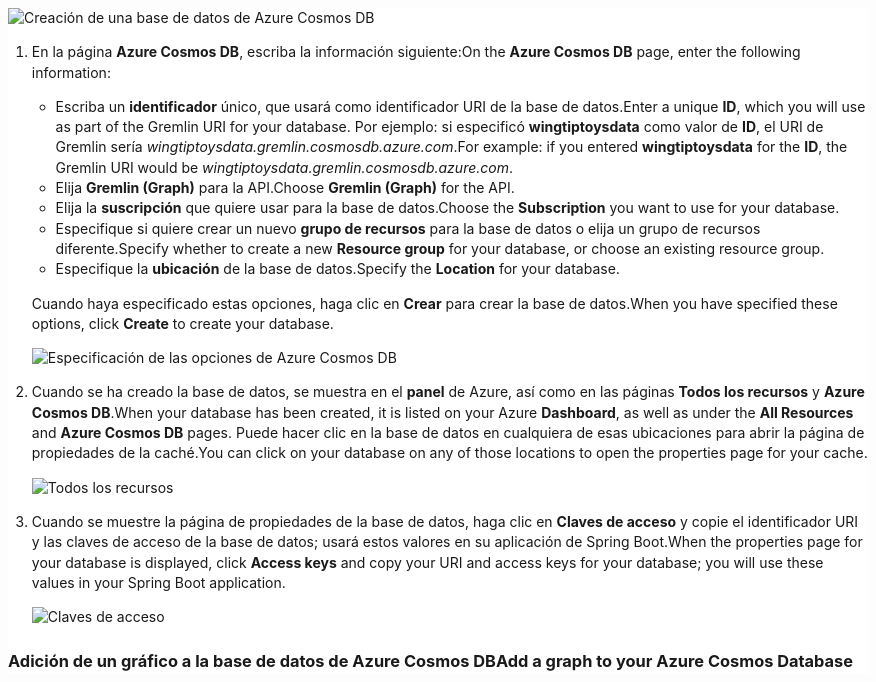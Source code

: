    ![Creación de una base de datos de Azure Cosmos DB][AZ02]

1. <span data-ttu-id="d24e8-120">En la página **Azure Cosmos DB**, escriba la información siguiente:</span><span class="sxs-lookup"><span data-stu-id="d24e8-120">On the **Azure Cosmos DB** page, enter the following information:</span></span>

   * <span data-ttu-id="d24e8-121">Escriba un **identificador** único, que usará como identificador URI de la base de datos.</span><span class="sxs-lookup"><span data-stu-id="d24e8-121">Enter a unique **ID**, which you will use as part of the Gremlin URI for your database.</span></span> <span data-ttu-id="d24e8-122">Por ejemplo: si especificó **wingtiptoysdata** como valor de **ID**, el URI de Gremlin sería *wingtiptoysdata.gremlin.cosmosdb.azure.com*.</span><span class="sxs-lookup"><span data-stu-id="d24e8-122">For example: if you entered **wingtiptoysdata** for the **ID**, the Gremlin URI would be *wingtiptoysdata.gremlin.cosmosdb.azure.com*.</span></span>
   * <span data-ttu-id="d24e8-123">Elija **Gremlin (Graph)** para la API.</span><span class="sxs-lookup"><span data-stu-id="d24e8-123">Choose **Gremlin (Graph)** for the API.</span></span>
   * <span data-ttu-id="d24e8-124">Elija la **suscripción** que quiere usar para la base de datos.</span><span class="sxs-lookup"><span data-stu-id="d24e8-124">Choose the **Subscription** you want to use for your database.</span></span>
   * <span data-ttu-id="d24e8-125">Especifique si quiere crear un nuevo **grupo de recursos** para la base de datos o elija un grupo de recursos diferente.</span><span class="sxs-lookup"><span data-stu-id="d24e8-125">Specify whether to create a new **Resource group** for your database, or choose an existing resource group.</span></span>
   * <span data-ttu-id="d24e8-126">Especifique la **ubicación** de la base de datos.</span><span class="sxs-lookup"><span data-stu-id="d24e8-126">Specify the **Location** for your database.</span></span>
   
   <span data-ttu-id="d24e8-127">Cuando haya especificado estas opciones, haga clic en **Crear** para crear la base de datos.</span><span class="sxs-lookup"><span data-stu-id="d24e8-127">When you have specified these options, click **Create** to create your database.</span></span>

   ![Especificación de las opciones de Azure Cosmos DB][AZ03]

1. <span data-ttu-id="d24e8-129">Cuando se ha creado la base de datos, se muestra en el **panel** de Azure, así como en las páginas **Todos los recursos** y **Azure Cosmos DB**.</span><span class="sxs-lookup"><span data-stu-id="d24e8-129">When your database has been created, it is listed on your Azure **Dashboard**, as well as under the **All Resources** and **Azure Cosmos DB** pages.</span></span> <span data-ttu-id="d24e8-130">Puede hacer clic en la base de datos en cualquiera de esas ubicaciones para abrir la página de propiedades de la caché.</span><span class="sxs-lookup"><span data-stu-id="d24e8-130">You can click on your database on any of those locations to open the properties page for your cache.</span></span>

   ![Todos los recursos][AZ04]

1. <span data-ttu-id="d24e8-132">Cuando se muestre la página de propiedades de la base de datos, haga clic en **Claves de acceso** y copie el identificador URI y las claves de acceso de la base de datos; usará estos valores en su aplicación de Spring Boot.</span><span class="sxs-lookup"><span data-stu-id="d24e8-132">When the properties page for your database is displayed, click **Access keys** and copy your URI and access keys for your database; you will use these values in your Spring Boot application.</span></span>

   ![Claves de acceso][AZ05]

### <a name="add-a-graph-to-your-azure-cosmos-database"></a><span data-ttu-id="d24e8-134">Adición de un gráfico a la base de datos de Azure Cosmos DB</span><span class="sxs-lookup"><span data-stu-id="d24e8-134">Add a graph to your Azure Cosmos Database</span></span>


[Documentación sobre Azure Cosmos DB]: /azure/cosmos-db/
[Azure Cosmos DB Documentation]: /azure/cosmos-db/
[Azure para desarrolladores de Java]: /java/azure/
[Azure for Java Developers]: /java/azure/
[Build a SQL API app with Java]: /azure/cosmos-db/create-sql-api-java 
[Spring Data para SQL API de Azure Cosmos DB]: https://azure.microsoft.com/blog/spring-data-azure-cosmos-db-nosql-data-access-on-azure/
[Spring Data for Azure Cosmos DB SQL API]: https://azure.microsoft.com/blog/spring-data-azure-cosmos-db-nosql-data-access-on-azure/
[Spring Data Gremlin Starter]: https://github.com/Microsoft/spring-data-gremlin
[cuenta de Azure gratuita]: https://azure.microsoft.com/pricing/free-trial/
[free Azure account]: https://azure.microsoft.com/pricing/free-trial/
[Working with Azure DevOps and Java]: /azure/devops/ (Trabajo con Azure DevOps y Java)
[ventajas como suscriptor de MSDN]: https://azure.microsoft.com/pricing/member-offers/msdn-benefits-details/
[MSDN subscriber benefits]: https://azure.microsoft.com/pricing/member-offers/msdn-benefits-details/
[Spring Boot]: http://projects.spring.io/spring-boot/
[Spring Initializr]: https://start.spring.io/
[Spring Framework]: https://spring.io/
[AZ01]: ./media/configure-spring-data-gremlin-java-app-with-cosmos-db/AZ01.png
[AZ02]: ./media/configure-spring-data-gremlin-java-app-with-cosmos-db/AZ02.png
[AZ03]: ./media/configure-spring-data-gremlin-java-app-with-cosmos-db/AZ03.png
[AZ04]: ./media/configure-spring-data-gremlin-java-app-with-cosmos-db/AZ04.png
[AZ05]: ./media/configure-spring-data-gremlin-java-app-with-cosmos-db/AZ05.png
[AZ06]: ./media/configure-spring-data-gremlin-java-app-with-cosmos-db/AZ06.png
[AZ07]: ./media/configure-spring-data-gremlin-java-app-with-cosmos-db/AZ07.png
[AZ08]: ./media/configure-spring-data-gremlin-java-app-with-cosmos-db/AZ08.png
[SI01]: ./media/configure-spring-data-gremlin-java-app-with-cosmos-db/SI01.png
[SI02]: ./media/configure-spring-data-gremlin-java-app-with-cosmos-db/SI02.png
[SI03]: ./media/configure-spring-data-gremlin-java-app-with-cosmos-db/SI03.png
[RE01]: ./media/configure-spring-data-gremlin-java-app-with-cosmos-db/RE01.png
[RE02]: ./media/configure-spring-data-gremlin-java-app-with-cosmos-db/RE02.png
[PM01]: ./media/configure-spring-data-gremlin-java-app-with-cosmos-db/PM01.png
[PM02]: ./media/configure-spring-data-gremlin-java-app-with-cosmos-db/PM02.png
[JV01]: ./media/configure-spring-data-gremlin-java-app-with-cosmos-db/JV01.png
[JV02]: ./media/configure-spring-data-gremlin-java-app-with-cosmos-db/JV02.png
[JV03]: ./media/configure-spring-data-gremlin-java-app-with-cosmos-db/JV03.png